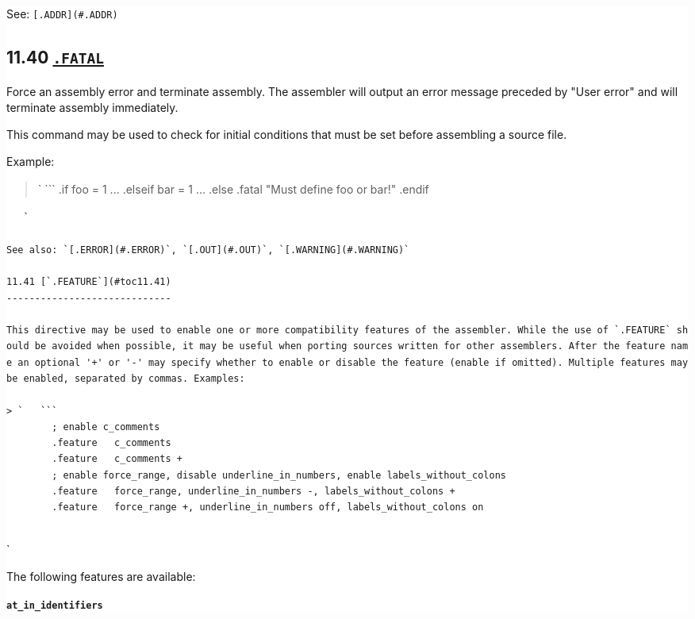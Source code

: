See: `[.ADDR](#.ADDR)`

11.40 [`.FATAL`](#toc11.40)
---------------------------

Force an assembly error and terminate assembly. The assembler will output an error message preceded by "User error" and will terminate assembly immediately.

This command may be used to check for initial conditions that must be set before assembling a source file.

Example:

> `   ```
        .if     foo = 1
        ...
        .elseif bar = 1
        ...
        .else
        .fatal  "Must define foo or bar!"
        .endif
  

```
   `

See also: `[.ERROR](#.ERROR)`, `[.OUT](#.OUT)`, `[.WARNING](#.WARNING)`

11.41 [`.FEATURE`](#toc11.41)
-----------------------------

This directive may be used to enable one or more compatibility features of the assembler. While the use of `.FEATURE` should be avoided when possible, it may be useful when porting sources written for other assemblers. After the feature name an optional '+' or '-' may specify whether to enable or disable the feature (enable if omitted). Multiple features may be enabled, separated by commas. Examples:

> `   ```
        ; enable c_comments
        .feature   c_comments
        .feature   c_comments +
        ; enable force_range, disable underline_in_numbers, enable labels_without_colons
        .feature   force_range, underline_in_numbers -, labels_without_colons +
        .feature   force_range +, underline_in_numbers off, labels_without_colons on
  

```
   `

The following features are available:

**`at_in_identifiers`**

